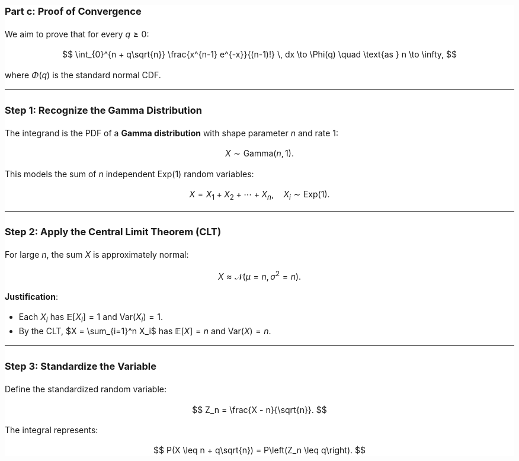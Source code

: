 ### **Part c: Proof of Convergence**

We aim to prove that for every $q \geq 0$:

$$
\int_{0}^{n + q\sqrt{n}} \frac{x^{n-1} e^{-x}}{(n-1)!} \, dx \to \Phi(q) \quad \text{as } n \to \infty,
$$

where $\Phi(q)$ is the standard normal CDF.

---

### **Step 1: Recognize the Gamma Distribution**

The integrand is the PDF of a **Gamma distribution** with shape parameter $n$ and rate $1$:

$$
X \sim \text{Gamma}(n, 1).
$$

This models the sum of $n$ independent $\text{Exp}(1)$ random variables:

$$
X = X_1 + X_2 + \cdots + X_n, \quad X_i \sim \text{Exp}(1).
$$

---

### **Step 2: Apply the Central Limit Theorem (CLT)**

For large $n$, the sum $X$ is approximately normal:

$$
X \approx \mathcal{N}\left(\mu = n,\, \sigma^2 = n\right).
$$

**Justification**:

- Each $X_i$ has $\mathbb{E}[X_i] = 1$ and $\text{Var}(X_i) = 1$.
- By the CLT, $X = \sum_{i=1}^n X_i$ has $\mathbb{E}[X] = n$ and $\text{Var}(X) = n$.

---

### **Step 3: Standardize the Variable**

Define the standardized random variable:

$$
Z_n = \frac{X - n}{\sqrt{n}}.
$$

The integral represents:

$$
P(X \leq n + q\sqrt{n}) = P\left(Z_n \leq q\right).
$$
